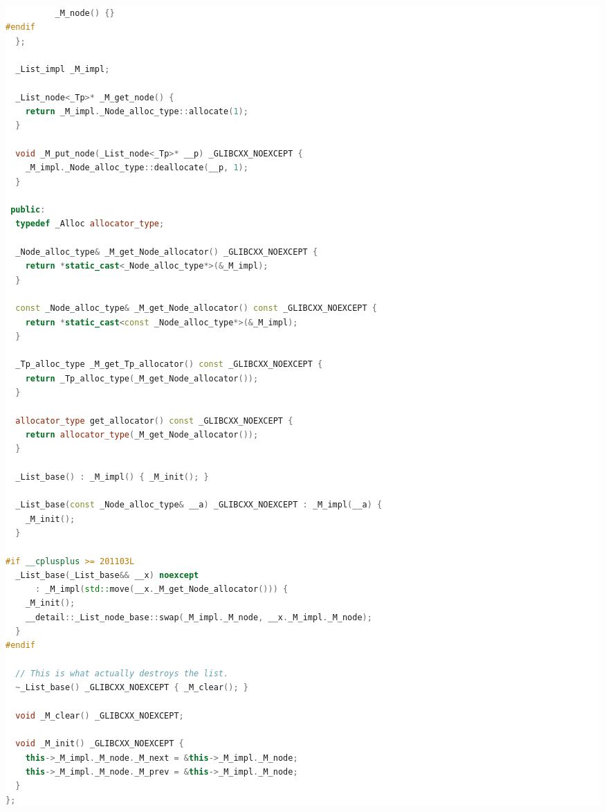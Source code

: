 ```c++
          _M_node() {}
#endif
  };

  _List_impl _M_impl;

  _List_node<_Tp>* _M_get_node() {
    return _M_impl._Node_alloc_type::allocate(1);
  }

  void _M_put_node(_List_node<_Tp>* __p) _GLIBCXX_NOEXCEPT {
    _M_impl._Node_alloc_type::deallocate(__p, 1);
  }

 public:
  typedef _Alloc allocator_type;

  _Node_alloc_type& _M_get_Node_allocator() _GLIBCXX_NOEXCEPT {
    return *static_cast<_Node_alloc_type*>(&_M_impl);
  }

  const _Node_alloc_type& _M_get_Node_allocator() const _GLIBCXX_NOEXCEPT {
    return *static_cast<const _Node_alloc_type*>(&_M_impl);
  }

  _Tp_alloc_type _M_get_Tp_allocator() const _GLIBCXX_NOEXCEPT {
    return _Tp_alloc_type(_M_get_Node_allocator());
  }

  allocator_type get_allocator() const _GLIBCXX_NOEXCEPT {
    return allocator_type(_M_get_Node_allocator());
  }

  _List_base() : _M_impl() { _M_init(); }

  _List_base(const _Node_alloc_type& __a) _GLIBCXX_NOEXCEPT : _M_impl(__a) {
    _M_init();
  }

#if __cplusplus >= 201103L
  _List_base(_List_base&& __x) noexcept
      : _M_impl(std::move(__x._M_get_Node_allocator())) {
    _M_init();
    __detail::_List_node_base::swap(_M_impl._M_node, __x._M_impl._M_node);
  }
#endif

  // This is what actually destroys the list.
  ~_List_base() _GLIBCXX_NOEXCEPT { _M_clear(); }

  void _M_clear() _GLIBCXX_NOEXCEPT;

  void _M_init() _GLIBCXX_NOEXCEPT {
    this->_M_impl._M_node._M_next = &this->_M_impl._M_node;
    this->_M_impl._M_node._M_prev = &this->_M_impl._M_node;
  }
};
```
